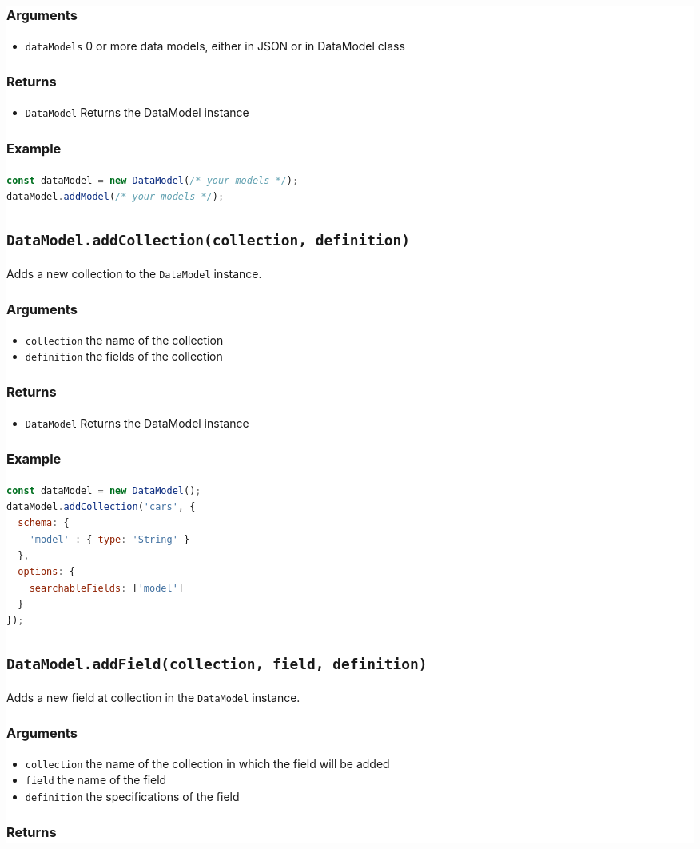 ### Arguments

- `dataModels` 0 or more data models, either in JSON or in DataModel class

### Returns

- `DataModel` Returns the DataModel instance

### Example
```js
const dataModel = new DataModel(/* your models */);
dataModel.addModel(/* your models */);
```


## `DataModel.addCollection(collection, definition)`

Adds a new collection to the `DataModel` instance.

### Arguments

- `collection` the name of the collection
- `definition` the fields of the collection

### Returns

- `DataModel` Returns the DataModel instance

### Example
```js
const dataModel = new DataModel();
dataModel.addCollection('cars', {
  schema: {
    'model' : { type: 'String' }
  },
  options: {
    searchableFields: ['model']
  }
});
```


## `DataModel.addField(collection, field, definition)`

Adds a new field at collection in the `DataModel` instance.

### Arguments

- `collection` the name of the collection in which the field will be added
- `field` the name of the field
- `definition` the specifications of the field

### Returns

